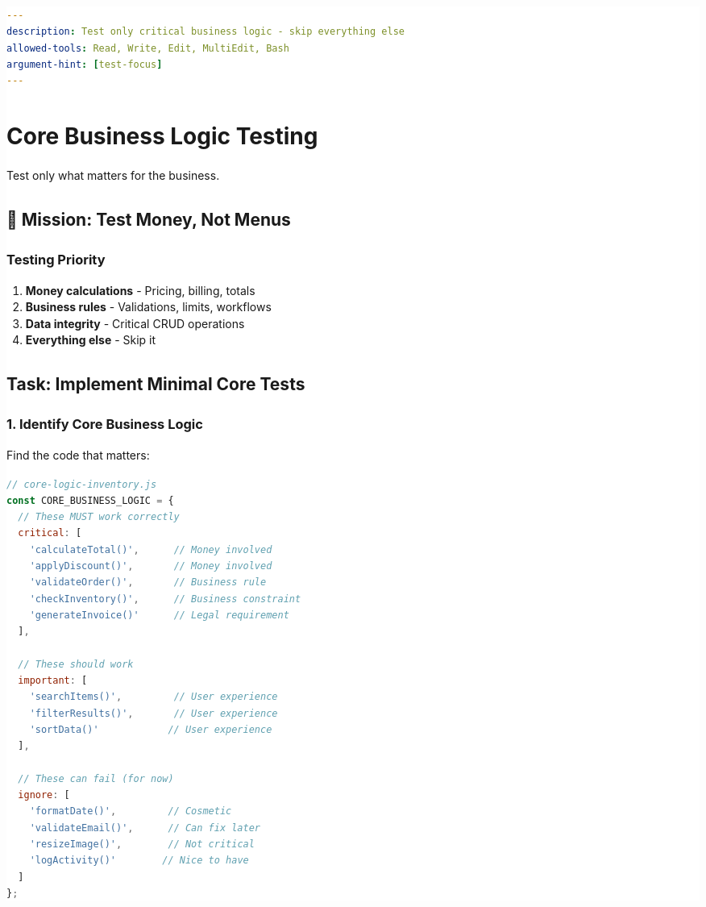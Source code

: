 ```yaml
---
description: Test only critical business logic - skip everything else
allowed-tools: Read, Write, Edit, MultiEdit, Bash
argument-hint: [test-focus]
---
```


# Core Business Logic Testing

Test only what matters for the business.

## 🎯 Mission: Test Money, Not Menus

### Testing Priority
1. **Money calculations** - Pricing, billing, totals
2. **Business rules** - Validations, limits, workflows
3. **Data integrity** - Critical CRUD operations
4. **Everything else** - Skip it

## Task: Implement Minimal Core Tests

### 1. Identify Core Business Logic

Find the code that matters:

```javascript
// core-logic-inventory.js
const CORE_BUSINESS_LOGIC = {
  // These MUST work correctly
  critical: [
    'calculateTotal()',      // Money involved
    'applyDiscount()',       // Money involved
    'validateOrder()',       // Business rule
    'checkInventory()',      // Business constraint
    'generateInvoice()'      // Legal requirement
  ],

  // These should work
  important: [
    'searchItems()',         // User experience
    'filterResults()',       // User experience
    'sortData()'            // User experience
  ],

  // These can fail (for now)
  ignore: [
    'formatDate()',         // Cosmetic
    'validateEmail()',      // Can fix later
    'resizeImage()',        // Not critical
    'logActivity()'        // Nice to have
  ]
};
```
